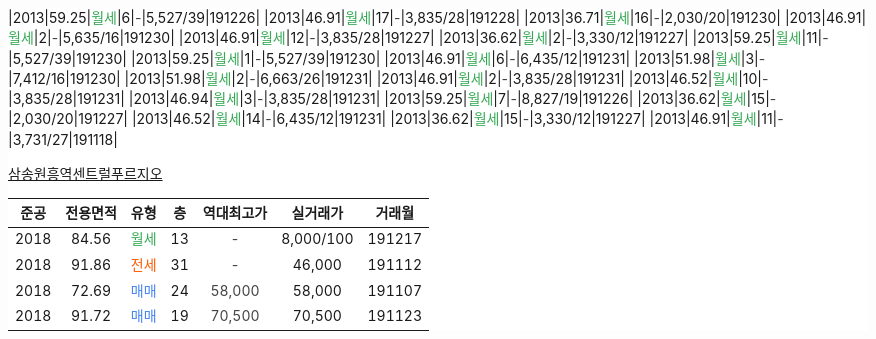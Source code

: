 |2013|59.25|<span style="color:#34a853">월세</span>|6|<span style="color:#444444">-</span>|5,527/39|191226|
|2013|46.91|<span style="color:#34a853">월세</span>|17|<span style="color:#444444">-</span>|3,835/28|191228|
|2013|36.71|<span style="color:#34a853">월세</span>|16|<span style="color:#444444">-</span>|2,030/20|191230|
|2013|46.91|<span style="color:#34a853">월세</span>|2|<span style="color:#444444">-</span>|5,635/16|191230|
|2013|46.91|<span style="color:#34a853">월세</span>|12|<span style="color:#444444">-</span>|3,835/28|191227|
|2013|36.62|<span style="color:#34a853">월세</span>|2|<span style="color:#444444">-</span>|3,330/12|191227|
|2013|59.25|<span style="color:#34a853">월세</span>|11|<span style="color:#444444">-</span>|5,527/39|191230|
|2013|59.25|<span style="color:#34a853">월세</span>|1|<span style="color:#444444">-</span>|5,527/39|191230|
|2013|46.91|<span style="color:#34a853">월세</span>|6|<span style="color:#444444">-</span>|6,435/12|191231|
|2013|51.98|<span style="color:#34a853">월세</span>|3|<span style="color:#444444">-</span>|7,412/16|191230|
|2013|51.98|<span style="color:#34a853">월세</span>|2|<span style="color:#444444">-</span>|6,663/26|191231|
|2013|46.91|<span style="color:#34a853">월세</span>|2|<span style="color:#444444">-</span>|3,835/28|191231|
|2013|46.52|<span style="color:#34a853">월세</span>|10|<span style="color:#444444">-</span>|3,835/28|191231|
|2013|46.94|<span style="color:#34a853">월세</span>|3|<span style="color:#444444">-</span>|3,835/28|191231|
|2013|59.25|<span style="color:#34a853">월세</span>|7|<span style="color:#444444">-</span>|8,827/19|191226|
|2013|36.62|<span style="color:#34a853">월세</span>|15|<span style="color:#444444">-</span>|2,030/20|191227|
|2013|46.52|<span style="color:#34a853">월세</span>|14|<span style="color:#444444">-</span>|6,435/12|191231|
|2013|36.62|<span style="color:#34a853">월세</span>|15|<span style="color:#444444">-</span>|3,330/12|191227|
|2013|46.91|<span style="color:#34a853">월세</span>|11|<span style="color:#444444">-</span>|3,731/27|191118|


<script async src="//pagead2.googlesyndication.com/pagead/js/adsbygoogle.js"></script>

<ins class="adsbygoogle"
     style="display:block"
     data-ad-client="ca-pub-2446590836940007"
     data-ad-slot="1659523306"
     data-ad-format="auto"
     data-full-width-responsive="true"></ins>
<script>
(adsbygoogle = window.adsbygoogle || []).push({});
</script>


[삼송원흥역센트럴푸르지오](https://search.naver.com/search.naver?query=%EA%B2%BD%EA%B8%B0%EB%8F%84+%EA%B3%A0%EC%96%91%EC%8B%9C+%EB%8D%95%EC%96%91%EA%B5%AC+%EC%9B%90%ED%9D%A5%EB%8F%99+%EC%82%BC%EC%86%A1%EC%9B%90%ED%9D%A5%EC%97%AD%EC%84%BC%ED%8A%B8%EB%9F%B4%ED%91%B8%EB%A5%B4%EC%A7%80%EC%98%A4)

|준공|전용면적|유형|층|역대최고가|실거래가|거래월|
|:---:|:---:|:---:|:---:|:---:|:---:|:---:|
|2018|84.56|<span style="color:#34a853">월세</span>|13|<span style="color:#444444">-</span>|8,000/100|191217|
|2018|91.86|<span style="color:#ff5a00">전세</span>|31|<span style="color:#444444">-</span>|46,000|191112|
|2018|72.69|<span style="color:#4285f3">매매</span>|24|<span style="color:#444444">58,000</span>|58,000|191107|
|2018|91.72|<span style="color:#4285f3">매매</span>|19|<span style="color:#444444">70,500</span>|70,500|191123|
